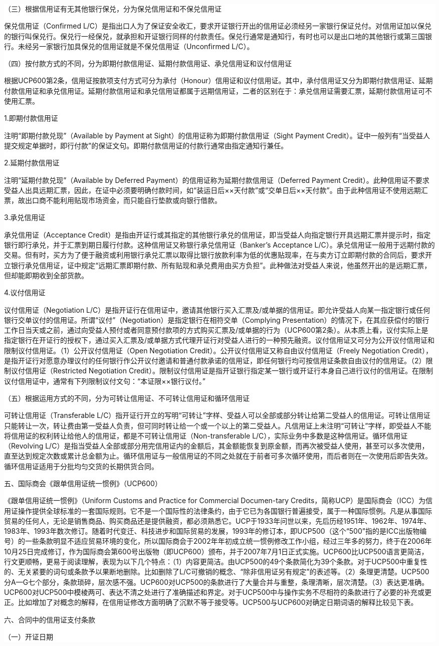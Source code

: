 （三）根据信用证有无其他银行保兑，分为保兑信用证和不保兑信用证

保兑信用证（Confirmed L/C）是指出口人为了保证安全收汇，要求开证银行开出的信用证必须经另一家银行保证兑付。对信用证加以保兑的银行叫保兑行。保兑行一经保兑，就承担和开证银行同样的付款责任。保兑行通常是通知行，有时也可以是出口地的其他银行或第三国银行。未经另一家银行加具保兑的信用证就是不保兑信用证（Unconfirmed L/C）。

（四）按付款方式的不同，分为即期付款信用证、延期付款信用证、承兑信用证和议付信用证

根据UCP600第2条，信用证按款项支付方式可分为承付（Honour）信用证和议付信用证。其中，承付信用证又分为即期付款信用证、延期付款信用证和承兑信用证。延期付款信用证和承兑信用证都属于远期信用证，二者的区别在于：承兑信用证需要汇票，延期付款信用证可不使用汇票。

1.即期付款信用证

注明“即期付款兑现”（Available by Payment at Sight）的信用证称为即期付款信用证（Sight Payment Credit）。证中一般列有“当受益人提交规定单据时，即行付款”的保证文句。即期付款信用证的付款行通常由指定通知行兼任。

2.延期付款信用证

注明“延期付款兑现”（Available by Deferred Payment）的信用证称为延期付款信用证（Deferred Payment Credit）。此种信用证不要求受益人出具远期汇票，因此，在证中必须要明确付款时间，如“装运日后××天付款”或“交单日后××天付款”。由于此种信用证不使用远期汇票，故出口商不能利用贴现市场资金，而只能自行垫款或向银行借款。

3.承兑信用证

承兑信用证（Acceptance Credit）是指由开证行或其指定的其他银行承兑的信用证，即当受益人向指定银行开具远期汇票并提示时，指定银行即行承兑，并于汇票到期日履行付款。这种信用证又称银行承兑信用证（Banker’s Acceptance L/C）。承兑信用证一般用于远期付款的交易。但有时，买方为了便于融资或利用银行承兑汇票以取得比银行放款利率为低的优惠贴现率，在与卖方订立即期付款的合同后，要求开立银行承兑信用证，证中规定“远期汇票即期付款、所有贴现和承兑费用由买方负担”。此种做法对受益人来说，他虽然开出的是远期汇票，但却能即期收到全部货款。

4.议付信用证

议付信用证（Negotiation L/C）是指开证行在信用证中，邀请其他银行买入汇票及/或单据的信用证。即允许受益人向某一指定银行或任何银行交单议付的信用证。所谓“议付”（Negotiation）是指定银行在相符交单（Complying Presentation）的情况下，在其应获偿付的银行工作日当天或之前，通过向受益人预付或者同意预付款项的方式购买汇票及/或单据的行为（UCP600第2条）。从本质上看，议付实际上是指定银行在开证行的授权下，通过买入汇票及/或单据方式代理开证行对受益人进行的一种预先融资。议付信用证又可分为公开议付信用证和限制议付信用证。（1）公开议付信用证（Open Negotiation Credit）。公开议付信用证又称自由议付信用证（Freely Negotiation Credit），是指开证行对愿意办理议付的任何银行作公开议付邀请和普通付款承诺的信用证，即任何银行均可按信用证条款自由议付的信用证。（2）限制议付信用证（Restricted Negotiation Credit）。限制议付信用证是指开证银行指定某一银行或开证行本身自己进行议付的信用证。在限制议付信用证中，通常有下列限制议付文句：“本证限××银行议付。”

（五）根据运用方式的不同，分为可转让信用证、不可转让信用证和循环信用证

可转让信用证（Transferable L/C）指开证行开立的写明“可转让”字样、受益人可以全部或部分转让给第二受益人的信用证。可转让信用证只能转让一次，转让费由第一受益人负责，但可同时转让给一个或一个以上的第二受益人。凡信用证上未注明“可转让”字样，即受益人不能将信用证的权利转让给他人的信用证，都是不可转让信用证（Non-transferable L/C），实际业务中多数是这种信用证。循环信用证（Revolving L/C）是指当受益人全部或部分用完信用证内的金额后，其金额能恢复到原金额，而再次被受益人使用，甚至可以多次使用，直至达到规定次数或累计总金额为止。循环信用证与一般信用证的不同之处就在于前者可多次循环使用，而后者则在一次使用后即告失效。循环信用证适用于分批均匀交货的长期供货合同。



五、国际商会《跟单信用证统一惯例》（UCP600）

《跟单信用证统一惯例》（Uniform Customs and Practice for Commercial Documen-tary Credits，简称UCP）是国际商会（ICC）为信用证操作提供全球标准的一套国际规则。它不是一个国际性的法律条约，由于它已为各国银行普遍接受，属于一种国际惯例。凡是从事国际贸易的任何人，无论是销售商品、购买商品还是提供融资，都必须熟悉它。UCP于1933年问世以来，先后历经1951年、1962年、1974年、1983年、1993年数次修订。随着时代变迁、科技进步和国际贸易的发展，1993年的修订本，即UCP500（这个“500”指的是ICC出版物编号）的一些条款明显不适应贸易环境的变化，所以国际商会于2002年年初成立统一惯例修改工作小组，经过三年多的努力，终于在2006年10月25日完成修订，作为国际商会第600号出版物（即UCP600）颁布，并于2007年7月1日正式实施。UCP600比UCP500语言更简洁，行文更顺畅，更易于阅读理解，表现为以下几个特点：（1）内容更简洁。由UCP500的49个条款简化为39个条款。对于UCP500中重复性的、无关紧要的词句或条款予以果断地删除。比如删除了L/C可撤销的概念、“除非信用证另有规定”的表述等。（2）条理更清楚。UCP500分A—G七个部分，条款琐碎，层次感不强。UCP600对UCP500的条款进行了大量合并与重整，条理清晰，层次清楚。（3）表达更准确。UCP600对UCP500中模棱两可、表达不清之处进行了准确描述和界定。对于UCP500中与操作实务不尽相符的条款进行了必要的补充或更正。比如增加了对概念的解释，在信用证修改方面明确了沉默不等于接受等。UCP500与UCP600对确定日期词语的解释比较见下表。



六、合同中的信用证支付条款

（一）开证日期
